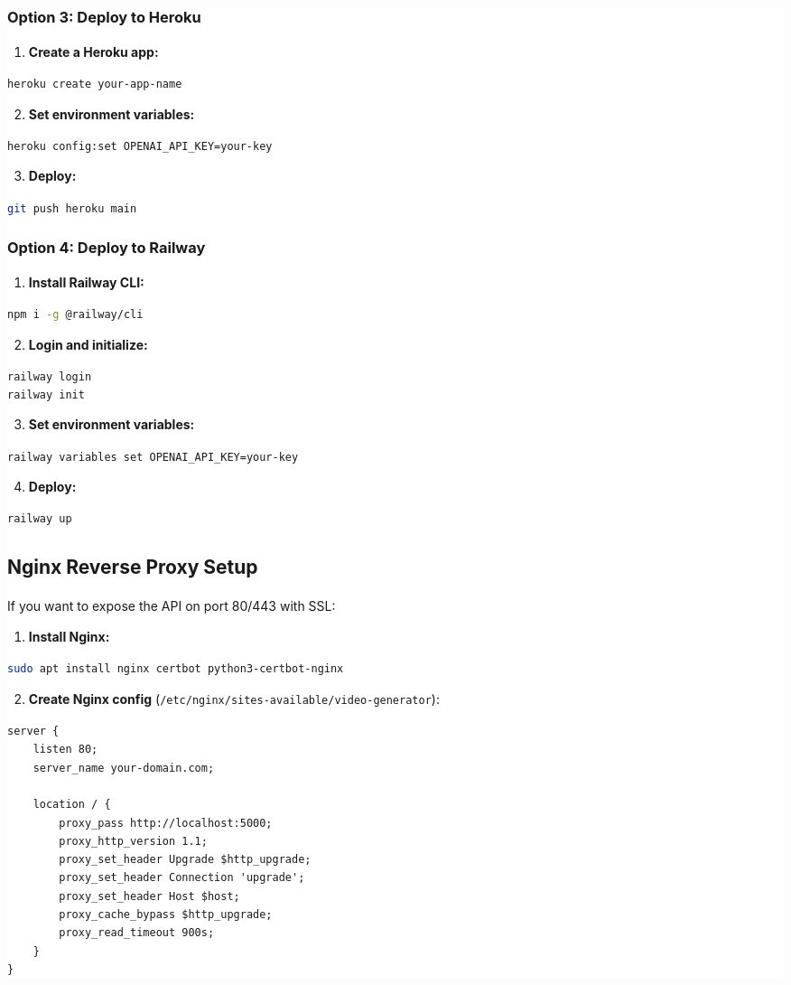 ### Option 3: Deploy to Heroku

1. **Create a Heroku app:**
```bash
heroku create your-app-name
```

2. **Set environment variables:**
```bash
heroku config:set OPENAI_API_KEY=your-key
```

3. **Deploy:**
```bash
git push heroku main
```

### Option 4: Deploy to Railway

1. **Install Railway CLI:**
```bash
npm i -g @railway/cli
```

2. **Login and initialize:**
```bash
railway login
railway init
```

3. **Set environment variables:**
```bash
railway variables set OPENAI_API_KEY=your-key
```

4. **Deploy:**
```bash
railway up
```

## Nginx Reverse Proxy Setup

If you want to expose the API on port 80/443 with SSL:

1. **Install Nginx:**
```bash
sudo apt install nginx certbot python3-certbot-nginx
```

2. **Create Nginx config** (`/etc/nginx/sites-available/video-generator`):
```nginx
server {
    listen 80;
    server_name your-domain.com;

    location / {
        proxy_pass http://localhost:5000;
        proxy_http_version 1.1;
        proxy_set_header Upgrade $http_upgrade;
        proxy_set_header Connection 'upgrade';
        proxy_set_header Host $host;
        proxy_cache_bypass $http_upgrade;
        proxy_read_timeout 900s;
    }
}
```
